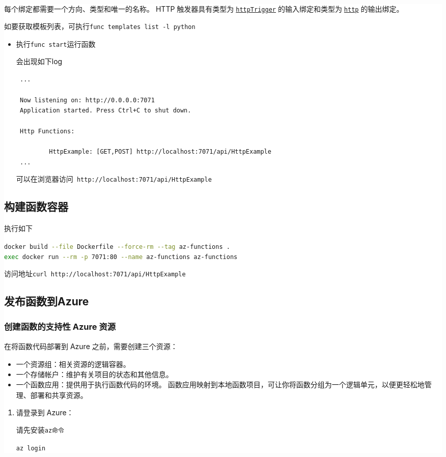   ```json
  ```

  每个绑定都需要一个方向、类型和唯一的名称。 HTTP 触发器具有类型为 [`httpTrigger`](https://docs.microsoft.com/zh-cn/azure/azure-functions/functions-bindings-http-webhook-trigger) 的输入绑定和类型为 [`http`](https://docs.microsoft.com/zh-cn/azure/azure-functions/functions-bindings-http-webhook-output) 的输出绑定。

  如要获取模板列表，可执行`func templates list -l python`

* 执行`func start`运行函数

  会出现如下log

  ```
   ...
  
   Now listening on: http://0.0.0.0:7071
   Application started. Press Ctrl+C to shut down.
  
   Http Functions:
  
           HttpExample: [GET,POST] http://localhost:7071/api/HttpExample
   ...
  ```

  可以在浏览器访问` http://localhost:7071/api/HttpExample`

  

## 构建函数容器

执行如下

```bash
docker build --file Dockerfile --force-rm --tag az-functions .
exec docker run --rm -p 7071:80 --name az-functions az-functions
```

访问地址`curl http://localhost:7071/api/HttpExample`



## 发布函数到Azure

### 创建函数的支持性 Azure 资源

在将函数代码部署到 Azure 之前，需要创建三个资源：

- 一个资源组：相关资源的逻辑容器。
- 一个存储帐户：维护有关项目的状态和其他信息。
- 一个函数应用：提供用于执行函数代码的环境。 函数应用映射到本地函数项目，可让你将函数分组为一个逻辑单元，以便更轻松地管理、部署和共享资源。

1. 请登录到 Azure：

   请先安装`az命令`

   ```azurecli
   az login
   ```
